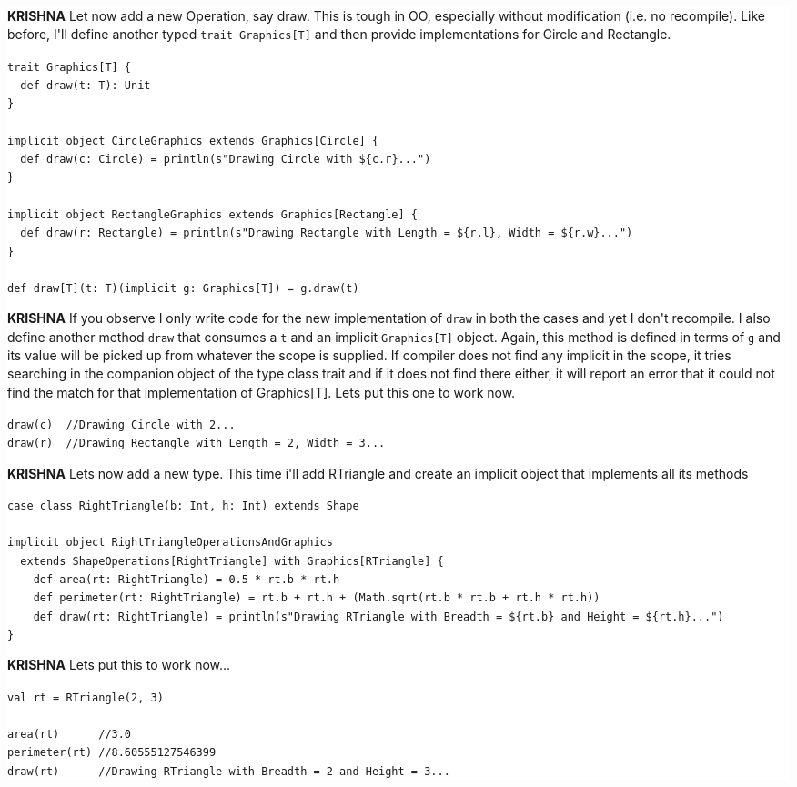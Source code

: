 **KRISHNA** Let now add a new Operation, say draw.  This is tough in OO,
especially without modification (i.e. no recompile).  Like before, I'll
define another typed `trait Graphics[T]` and then provide implementations 
for Circle and Rectangle.  

~~~
trait Graphics[T] {
  def draw(t: T): Unit
}

implicit object CircleGraphics extends Graphics[Circle] {
  def draw(c: Circle) = println(s"Drawing Circle with ${c.r}...")
}

implicit object RectangleGraphics extends Graphics[Rectangle] {
  def draw(r: Rectangle) = println(s"Drawing Rectangle with Length = ${r.l}, Width = ${r.w}...")
}

def draw[T](t: T)(implicit g: Graphics[T]) = g.draw(t)
~~~

**KRISHNA** If you observe I only write code for the new implementation of `draw`
in both the cases and yet I don't recompile.  I also define another method `draw` 
that consumes a `t` and an implicit `Graphics[T]` object.  Again, this method is 
defined in terms of `g` and its value will be picked up from whatever the scope 
is supplied. If compiler does not find any implicit in the scope, it tries 
searching in the companion object of the type class trait and if it does not 
find there either, it will report an error that it could not find the match 
for that implementation of Graphics[T].  Lets put this one to work now.

~~~
draw(c)  //Drawing Circle with 2...
draw(r)  //Drawing Rectangle with Length = 2, Width = 3...
~~~

**KRISHNA** Lets now add a new type.  This time i'll add RTriangle and create
an implicit object that implements all its methods

~~~
case class RightTriangle(b: Int, h: Int) extends Shape

implicit object RightTriangleOperationsAndGraphics 
  extends ShapeOperations[RightTriangle] with Graphics[RTriangle] {
    def area(rt: RightTriangle) = 0.5 * rt.b * rt.h
    def perimeter(rt: RightTriangle) = rt.b + rt.h + (Math.sqrt(rt.b * rt.b + rt.h * rt.h))
    def draw(rt: RightTriangle) = println(s"Drawing RTriangle with Breadth = ${rt.b} and Height = ${rt.h}...")
}
~~~

**KRISHNA**  Lets put this to work now...

~~~
val rt = RTriangle(2, 3)

area(rt)      //3.0
perimeter(rt) //8.60555127546399
draw(rt)      //Drawing RTriangle with Breadth = 2 and Height = 3...
~~~
